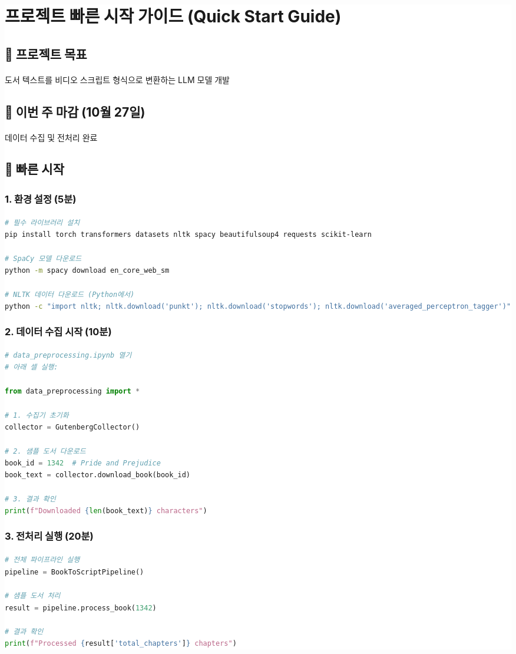 # 프로젝트 빠른 시작 가이드 (Quick Start Guide)

## 🎯 프로젝트 목표
도서 텍스트를 비디오 스크립트 형식으로 변환하는 LLM 모델 개발

## 📅 이번 주 마감 (10월 27일)
데이터 수집 및 전처리 완료

## 🚀 빠른 시작

### 1. 환경 설정 (5분)
```bash
# 필수 라이브러리 설치
pip install torch transformers datasets nltk spacy beautifulsoup4 requests scikit-learn

# SpaCy 모델 다운로드
python -m spacy download en_core_web_sm

# NLTK 데이터 다운로드 (Python에서)
python -c "import nltk; nltk.download('punkt'); nltk.download('stopwords'); nltk.download('averaged_perceptron_tagger')"
```

### 2. 데이터 수집 시작 (10분)
```python
# data_preprocessing.ipynb 열기
# 아래 셀 실행:

from data_preprocessing import *

# 1. 수집기 초기화
collector = GutenbergCollector()

# 2. 샘플 도서 다운로드
book_id = 1342  # Pride and Prejudice
book_text = collector.download_book(book_id)

# 3. 결과 확인
print(f"Downloaded {len(book_text)} characters")
```

### 3. 전처리 실행 (20분)
```python
# 전체 파이프라인 실행
pipeline = BookToScriptPipeline()

# 샘플 도서 처리
result = pipeline.process_book(1342)

# 결과 확인
print(f"Processed {result['total_chapters']} chapters")
```
